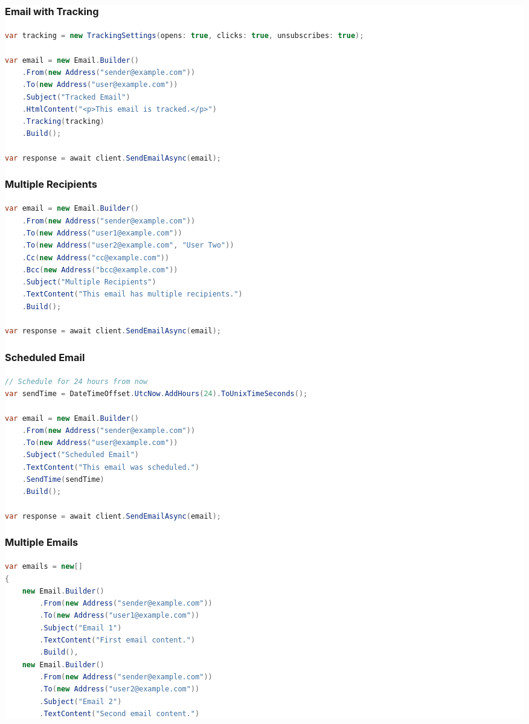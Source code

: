 ### Email with Tracking

```csharp
var tracking = new TrackingSettings(opens: true, clicks: true, unsubscribes: true);

var email = new Email.Builder()
    .From(new Address("sender@example.com"))
    .To(new Address("user@example.com"))
    .Subject("Tracked Email")
    .HtmlContent("<p>This email is tracked.</p>")
    .Tracking(tracking)
    .Build();

var response = await client.SendEmailAsync(email);
```

### Multiple Recipients

```csharp
var email = new Email.Builder()
    .From(new Address("sender@example.com"))
    .To(new Address("user1@example.com"))
    .To(new Address("user2@example.com", "User Two"))
    .Cc(new Address("cc@example.com"))
    .Bcc(new Address("bcc@example.com"))
    .Subject("Multiple Recipients")
    .TextContent("This email has multiple recipients.")
    .Build();

var response = await client.SendEmailAsync(email);
```

### Scheduled Email

```csharp
// Schedule for 24 hours from now
var sendTime = DateTimeOffset.UtcNow.AddHours(24).ToUnixTimeSeconds();

var email = new Email.Builder()
    .From(new Address("sender@example.com"))
    .To(new Address("user@example.com"))
    .Subject("Scheduled Email")
    .TextContent("This email was scheduled.")
    .SendTime(sendTime)
    .Build();

var response = await client.SendEmailAsync(email);
```

### Multiple Emails

```csharp
var emails = new[]
{
    new Email.Builder()
        .From(new Address("sender@example.com"))
        .To(new Address("user1@example.com"))
        .Subject("Email 1")
        .TextContent("First email content.")
        .Build(),
    new Email.Builder()
        .From(new Address("sender@example.com"))
        .To(new Address("user2@example.com"))
        .Subject("Email 2")
        .TextContent("Second email content.")
```